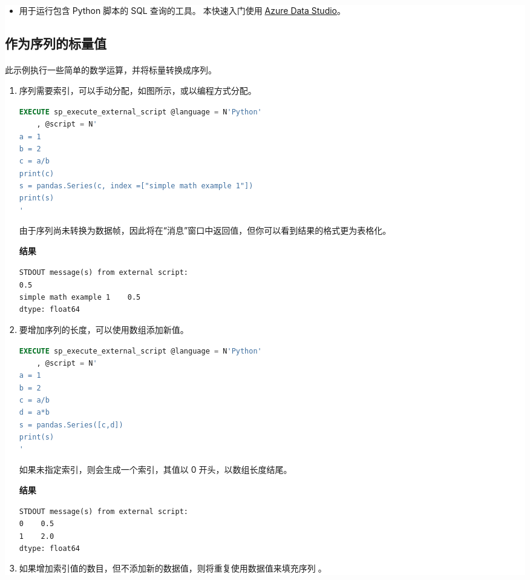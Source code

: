 - 用于运行包含 Python 脚本的 SQL 查询的工具。 本快速入门使用 [Azure Data Studio](../../azure-data-studio/what-is.md)。

## <a name="scalar-value-as-a-series"></a>作为序列的标量值

此示例执行一些简单的数学运算，并将标量转换成序列。

1. 序列需要索引，可以手动分配，如图所示，或以编程方式分配。

   ```sql
   EXECUTE sp_execute_external_script @language = N'Python'
       , @script = N'
   a = 1
   b = 2
   c = a/b
   print(c)
   s = pandas.Series(c, index =["simple math example 1"])
   print(s)
   '
   ```

   由于序列尚未转换为数据帧，因此将在“消息”窗口中返回值，但你可以看到结果的格式更为表格化。

   **结果**

   ```text
   STDOUT message(s) from external script: 
   0.5
   simple math example 1    0.5
   dtype: float64
   ```

1. 要增加序列的长度，可以使用数组添加新值。

   ```sql
   EXECUTE sp_execute_external_script @language = N'Python'
       , @script = N'
   a = 1
   b = 2
   c = a/b
   d = a*b
   s = pandas.Series([c,d])
   print(s)
   '
   ```

   如果未指定索引，则会生成一个索引，其值以 0 开头，以数组长度结尾。

   **结果**

   ```text
   STDOUT message(s) from external script:
   0    0.5
   1    2.0
   dtype: float64
   ```

1. 如果增加索引值的数目，但不添加新的数据值，则将重复使用数据值来填充序列 。
